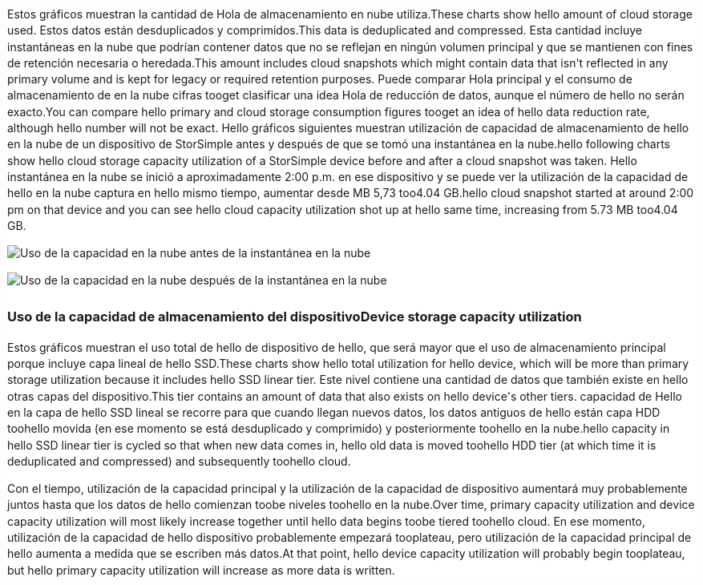 <span data-ttu-id="9aa4b-165">Estos gráficos muestran la cantidad de Hola de almacenamiento en nube utiliza.</span><span class="sxs-lookup"><span data-stu-id="9aa4b-165">These charts show hello amount of cloud storage used.</span></span> <span data-ttu-id="9aa4b-166">Estos datos están desduplicados y comprimidos.</span><span class="sxs-lookup"><span data-stu-id="9aa4b-166">This data is deduplicated and compressed.</span></span> <span data-ttu-id="9aa4b-167">Esta cantidad incluye instantáneas en la nube que podrían contener datos que no se reflejan en ningún volumen principal y que se mantienen con fines de retención necesaria o heredada.</span><span class="sxs-lookup"><span data-stu-id="9aa4b-167">This amount includes cloud snapshots which might contain data that isn't reflected in any primary volume and is kept for legacy or required retention purposes.</span></span> <span data-ttu-id="9aa4b-168">Puede comparar Hola principal y el consumo de almacenamiento de en la nube cifras tooget clasificar una idea Hola de reducción de datos, aunque el número de hello no serán exacto.</span><span class="sxs-lookup"><span data-stu-id="9aa4b-168">You can compare hello primary and cloud storage consumption figures tooget an idea of hello data reduction rate, although hello number will not be exact.</span></span> <span data-ttu-id="9aa4b-169">Hello gráficos siguientes muestran utilización de capacidad de almacenamiento de hello en la nube de un dispositivo de StorSimple antes y después de que se tomó una instantánea en la nube.</span><span class="sxs-lookup"><span data-stu-id="9aa4b-169">hello following charts show hello cloud storage capacity utilization of a StorSimple device before and after a cloud snapshot was taken.</span></span> <span data-ttu-id="9aa4b-170">Hello instantánea en la nube se inició a aproximadamente 2:00 p.m. en ese dispositivo y se puede ver la utilización de la capacidad de hello en la nube captura en hello mismo tiempo, aumentar desde MB 5,73 too4.04 GB.</span><span class="sxs-lookup"><span data-stu-id="9aa4b-170">hello cloud snapshot started at around 2:00 pm on that device and you can see hello cloud capacity utilization shot up at hello same time, increasing from 5.73 MB too4.04 GB.</span></span>

![Uso de la capacidad en la nube antes de la instantánea en la nube](./media/storsimple-monitor-device/StorSimple_CloudCapacityUtil_For_AllVolumeContainers2M.png)

![Uso de la capacidad en la nube después de la instantánea en la nube](./media/storsimple-monitor-device/StorSimple_CloudCapacityUtil_For_AllVolumeContainers1M.png)

### <a name="device-storage-capacity-utilization"></a><span data-ttu-id="9aa4b-173">Uso de la capacidad de almacenamiento del dispositivo</span><span class="sxs-lookup"><span data-stu-id="9aa4b-173">Device storage capacity utilization</span></span>
<span data-ttu-id="9aa4b-174">Estos gráficos muestran el uso total de hello de dispositivo de hello, que será mayor que el uso de almacenamiento principal porque incluye capa lineal de hello SSD.</span><span class="sxs-lookup"><span data-stu-id="9aa4b-174">These charts show hello total utilization for hello device, which will be more than primary storage utilization because it includes hello SSD linear tier.</span></span> <span data-ttu-id="9aa4b-175">Este nivel contiene una cantidad de datos que también existe en hello otras capas del dispositivo.</span><span class="sxs-lookup"><span data-stu-id="9aa4b-175">This tier contains an amount of data that also exists on hello device's other tiers.</span></span> <span data-ttu-id="9aa4b-176">capacidad de Hello en la capa de hello SSD lineal se recorre para que cuando llegan nuevos datos, los datos antiguos de hello están capa HDD toohello movida (en ese momento se está desduplicado y comprimido) y posteriormente toohello en la nube.</span><span class="sxs-lookup"><span data-stu-id="9aa4b-176">hello capacity in hello SSD linear tier is cycled so that when new data comes in, hello old data is moved toohello HDD tier (at which time it is deduplicated and compressed) and subsequently toohello cloud.</span></span>

<span data-ttu-id="9aa4b-177">Con el tiempo, utilización de la capacidad principal y la utilización de la capacidad de dispositivo aumentará muy probablemente juntos hasta que los datos de hello comienzan toobe niveles toohello en la nube.</span><span class="sxs-lookup"><span data-stu-id="9aa4b-177">Over time, primary capacity utilization and device capacity utilization will most likely increase together until hello data begins toobe tiered toohello cloud.</span></span> <span data-ttu-id="9aa4b-178">En ese momento, utilización de la capacidad de hello dispositivo probablemente empezará tooplateau, pero utilización de la capacidad principal de hello aumenta a medida que se escriben más datos.</span><span class="sxs-lookup"><span data-stu-id="9aa4b-178">At that point, hello device capacity utilization will probably begin tooplateau, but hello primary capacity utilization will increase as more data is written.</span></span>
